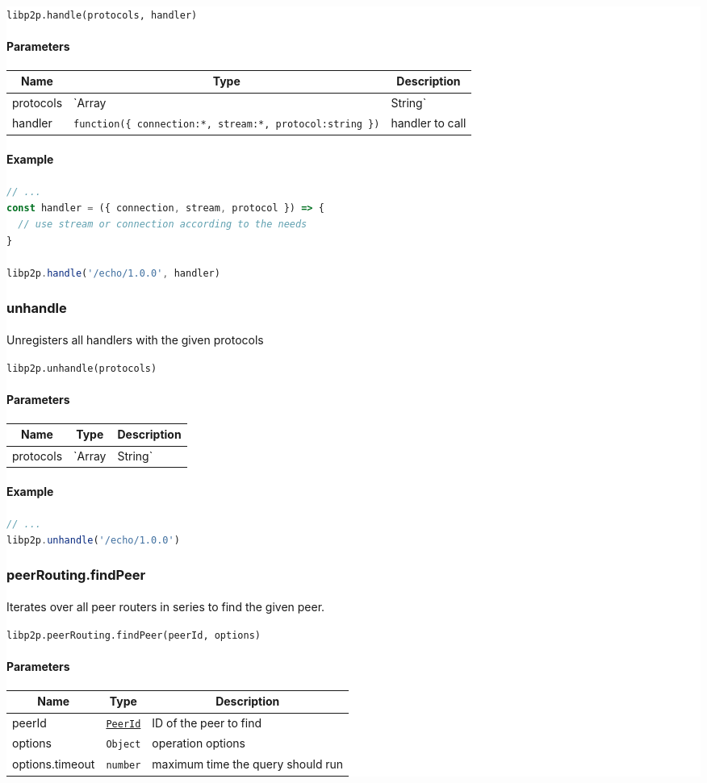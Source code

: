 `libp2p.handle(protocols, handler)`

#### Parameters

| Name | Type | Description |
|------|------|-------------|
| protocols | `Array<String>|String` | protocols to register |
| handler | `function({ connection:*, stream:*, protocol:string })` | handler to call |


#### Example

```js
// ...
const handler = ({ connection, stream, protocol }) => {
  // use stream or connection according to the needs
}

libp2p.handle('/echo/1.0.0', handler)
```

### unhandle

Unregisters all handlers with the given protocols

`libp2p.unhandle(protocols)`

#### Parameters

| Name | Type | Description |
|------|------|-------------|
| protocols | `Array<String>|String` | protocols to unregister |

#### Example

```js
// ...
libp2p.unhandle('/echo/1.0.0')
```

### peerRouting.findPeer

Iterates over all peer routers in series to find the given peer.

`libp2p.peerRouting.findPeer(peerId, options)`

#### Parameters

| Name | Type | Description |
|------|------|-------------|
| peerId | [`PeerId`](https://github.com/libp2p/js-peer-id) | ID of the peer to find |
| options | `Object` | operation options |
| options.timeout | `number` | maximum time the query should run |
